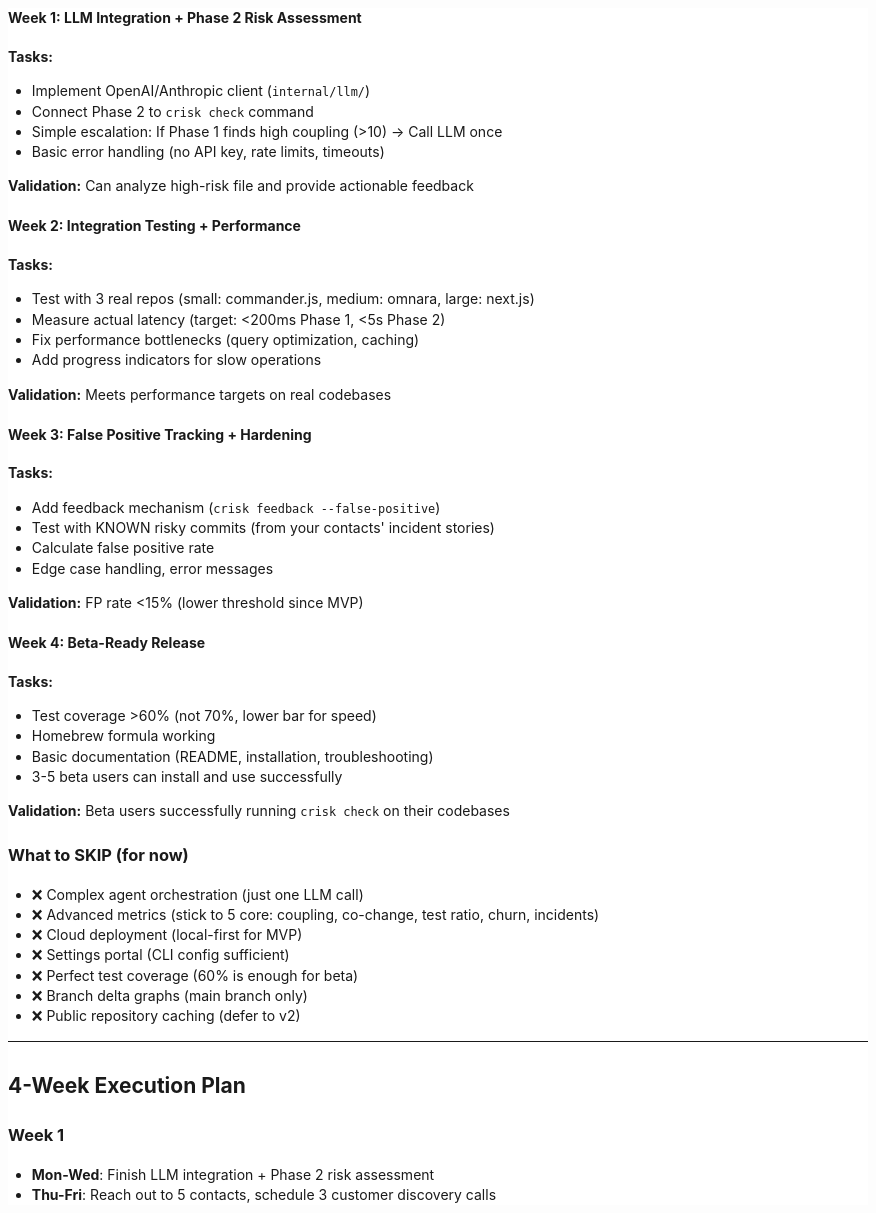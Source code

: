 #### Week 1: LLM Integration + Phase 2 Risk Assessment
**Tasks:**
- Implement OpenAI/Anthropic client (`internal/llm/`)
- Connect Phase 2 to `crisk check` command
- Simple escalation: If Phase 1 finds high coupling (>10) → Call LLM once
- Basic error handling (no API key, rate limits, timeouts)

**Validation:** Can analyze high-risk file and provide actionable feedback

#### Week 2: Integration Testing + Performance
**Tasks:**
- Test with 3 real repos (small: commander.js, medium: omnara, large: next.js)
- Measure actual latency (target: <200ms Phase 1, <5s Phase 2)
- Fix performance bottlenecks (query optimization, caching)
- Add progress indicators for slow operations

**Validation:** Meets performance targets on real codebases

#### Week 3: False Positive Tracking + Hardening
**Tasks:**
- Add feedback mechanism (`crisk feedback --false-positive`)
- Test with KNOWN risky commits (from your contacts' incident stories)
- Calculate false positive rate
- Edge case handling, error messages

**Validation:** FP rate <15% (lower threshold since MVP)

#### Week 4: Beta-Ready Release
**Tasks:**
- Test coverage >60% (not 70%, lower bar for speed)
- Homebrew formula working
- Basic documentation (README, installation, troubleshooting)
- 3-5 beta users can install and use successfully

**Validation:** Beta users successfully running `crisk check` on their codebases

### What to SKIP (for now)
- ❌ Complex agent orchestration (just one LLM call)
- ❌ Advanced metrics (stick to 5 core: coupling, co-change, test ratio, churn, incidents)
- ❌ Cloud deployment (local-first for MVP)
- ❌ Settings portal (CLI config sufficient)
- ❌ Perfect test coverage (60% is enough for beta)
- ❌ Branch delta graphs (main branch only)
- ❌ Public repository caching (defer to v2)

---

## 4-Week Execution Plan

### Week 1
- **Mon-Wed**: Finish LLM integration + Phase 2 risk assessment
- **Thu-Fri**: Reach out to 5 contacts, schedule 3 customer discovery calls
